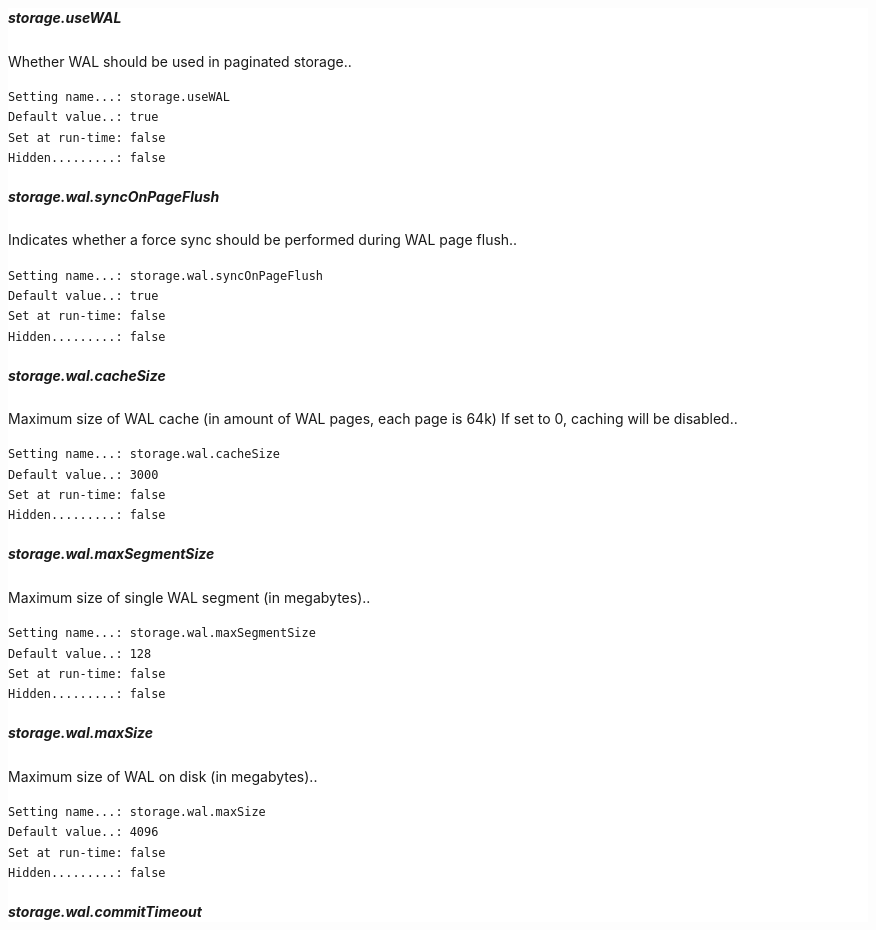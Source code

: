 ##### storage.useWAL

Whether WAL should be used in paginated storage..

```
Setting name...: storage.useWAL
Default value..: true
Set at run-time: false
Hidden.........: false
```

##### storage.wal.syncOnPageFlush

Indicates whether a force sync should be performed during WAL page flush..

```
Setting name...: storage.wal.syncOnPageFlush
Default value..: true
Set at run-time: false
Hidden.........: false
```

##### storage.wal.cacheSize

Maximum size of WAL cache (in amount of WAL pages, each page is 64k) If set to 0, caching will be disabled..

```
Setting name...: storage.wal.cacheSize
Default value..: 3000
Set at run-time: false
Hidden.........: false
```

##### storage.wal.maxSegmentSize

Maximum size of single WAL segment (in megabytes)..

```
Setting name...: storage.wal.maxSegmentSize
Default value..: 128
Set at run-time: false
Hidden.........: false
```

##### storage.wal.maxSize

Maximum size of WAL on disk (in megabytes)..

```
Setting name...: storage.wal.maxSize
Default value..: 4096
Set at run-time: false
Hidden.........: false
```

##### storage.wal.commitTimeout
